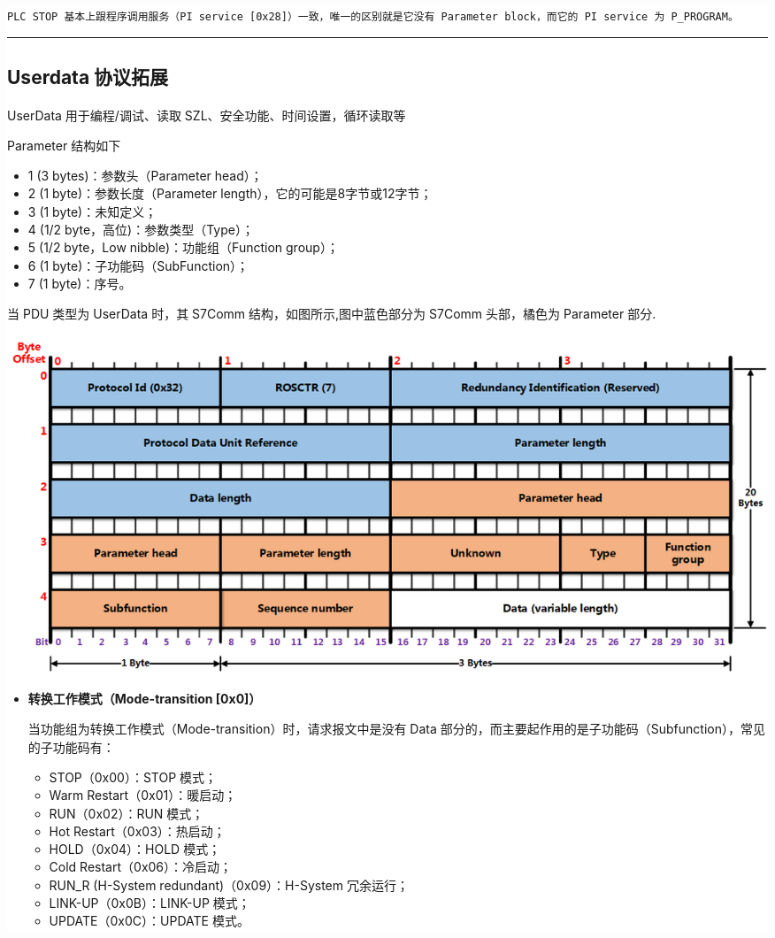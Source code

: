     PLC STOP 基本上跟程序调用服务（PI service [0x28]）一致，唯一的区别就是它没有 Parameter block，而它的 PI service 为 P_PROGRAM。

---

## Userdata 协议拓展

UserData 用于编程/调试、读取 SZL、安全功能、时间设置，循环读取等

Parameter 结构如下
- 1 (3 bytes)：参数头（Parameter head）；
- 2 (1 byte)：参数长度（Parameter length），它的可能是8字节或12字节；
- 3 (1 byte)：未知定义；
- 4 (1/2 byte，高位)：参数类型（Type）；
- 5 (1/2 byte，Low nibble)：功能组（Function group）；
- 6 (1 byte)：子功能码（SubFunction）；
- 7 (1 byte)：序号。

当 PDU 类型为 UserData 时，其 S7Comm 结构，如图所示,图中蓝色部分为 S7Comm 头部，橘色为 Parameter 部分.

![](../../../../assets/img/安全/笔记/ICS/工控协议/16.png)

- **转换工作模式（Mode-transition [0x0]）**

    当功能组为转换工作模式（Mode-transition）时，请求报文中是没有 Data 部分的，而主要起作用的是子功能码（Subfunction），常见的子功能码有：
    - STOP（0x00）：STOP 模式；
    - Warm Restart（0x01）：暖启动；
    - RUN（0x02）：RUN 模式；
    - Hot Restart（0x03）：热启动；
    - HOLD（0x04）：HOLD 模式；
    - Cold Restart（0x06）：冷启动；
    - RUN_R (H-System redundant)（0x09）：H-System 冗余运行；
    - LINK-UP（0x0B）：LINK-UP 模式；
    - UPDATE（0x0C）：UPDATE 模式。
